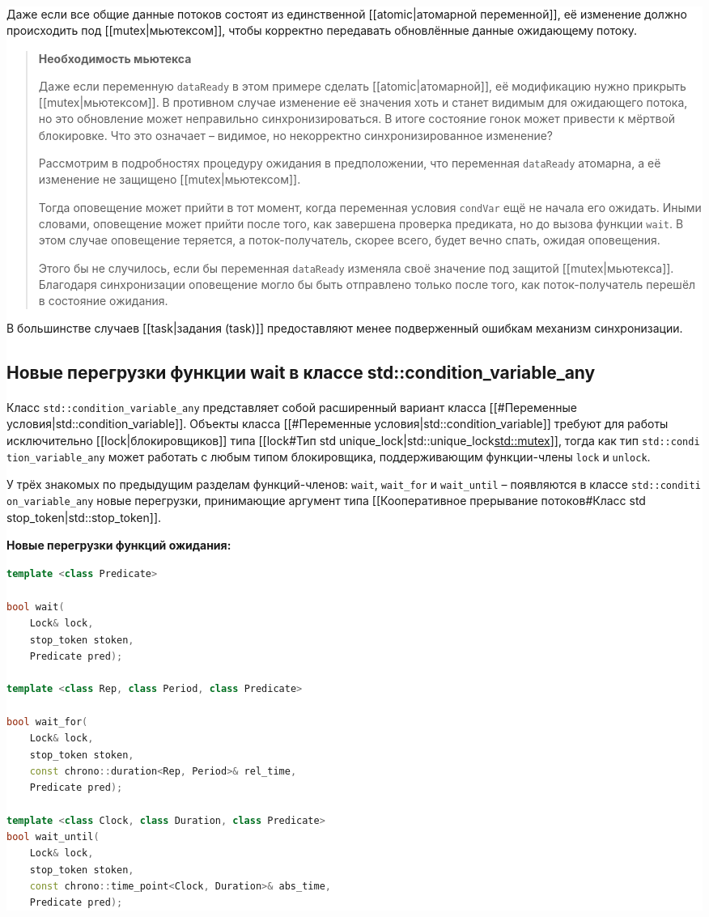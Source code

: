 Даже если все общие данные потоков состоят из единственной [[atomic|атомарной переменной]], её изменение должно происходить под [[mutex|мьютексом]], чтобы корректно передавать обновлённые данные ожидающему потоку.

> **Необходимость мьютекса**
>
>Даже если переменную `dataReady` в этом примере сделать [[atomic|атомарной]], её модификацию нужно прикрыть [[mutex|мьютексом]]. В противном случае изменение её значения хоть и станет видимым для ожидающего потока, но это обновление может неправильно синхронизироваться. В итоге состояние гонок может привести к мёртвой блокировке. Что это означает – видимое, но некорректно синхронизированное изменение?
>
> Рассмотрим в подробностях процедуру ожидания в предположении, что переменная `dataReady` атомарна, а её изменение не защищено [[mutex|мьютексом]].
> 
> Тогда оповещение может прийти в тот момент, когда переменная условия `condVar` ещё не начала его ожидать. Иными словами, оповещение может прийти после того, как завершена проверка предиката, но до вызова функции `wait`. В этом случае оповещение теряется, а поток-получатель, скорее всего, будет вечно спать, ожидая оповещения.
> 
> Этого бы не случилось, если бы переменная `dataReady` изменяла своё значение под защитой [[mutex|мьютекса]]. Благодаря синхронизации оповещение могло бы быть отправлено только после того, как поток-получатель перешёл в состояние ожидания.

В большинстве случаев [[task|задания (task)]] предоставляют менее подверженный ошибкам механизм синхронизации. 

## Новые перегрузки функции wait в классе std::condition_variable_any

Класс `std::condition_variable_any` представляет собой расширенный вариант класса [[#Переменные условия|std::condition_variable]]. Объекты класса [[#Переменные условия|std::condition_variable]] требуют для работы исключительно [[lock|блокировщиков]] типа [[lock#Тип std unique_lock|std::unique_lock<std::mutex>]], тогда как тип `std::condition_variable_any` может работать с любым типом блокировщика, поддерживающим функции-члены `lock` и `unlock`.

У трёх знакомых по предыдущим разделам функций-членов: `wait`, `wait_for` и `wait_until` – появляются в классе `std::condition_variable_any` новые перегрузки, принимающие аргумент типа [[Кооперативное прерывание потоков#Класс std stop_token|std::stop_token]].

**Новые перегрузки функций ожидания:**
```c++
template <class Predicate>

bool wait(
	Lock& lock,
	stop_token stoken,
	Predicate pred);

template <class Rep, class Period, class Predicate>

bool wait_for(
	Lock& lock,
	stop_token stoken,
	const chrono::duration<Rep, Period>& rel_time,
	Predicate pred);

template <class Clock, class Duration, class Predicate>
bool wait_until(
	Lock& lock,
	stop_token stoken,
	const chrono::time_point<Clock, Duration>& abs_time,
	Predicate pred);
```
